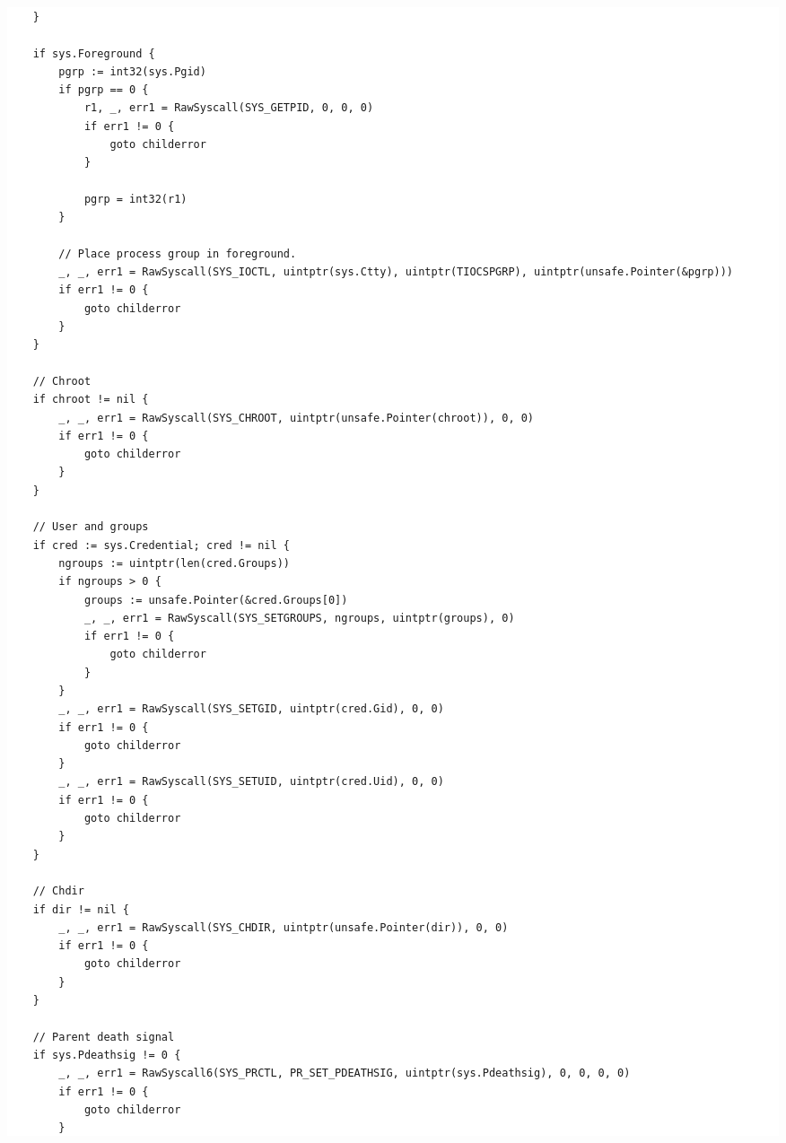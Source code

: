 ```
	}

	if sys.Foreground {
		pgrp := int32(sys.Pgid)
		if pgrp == 0 {
			r1, _, err1 = RawSyscall(SYS_GETPID, 0, 0, 0)
			if err1 != 0 {
				goto childerror
			}

			pgrp = int32(r1)
		}

		// Place process group in foreground.
		_, _, err1 = RawSyscall(SYS_IOCTL, uintptr(sys.Ctty), uintptr(TIOCSPGRP), uintptr(unsafe.Pointer(&pgrp)))
		if err1 != 0 {
			goto childerror
		}
	}

	// Chroot
	if chroot != nil {
		_, _, err1 = RawSyscall(SYS_CHROOT, uintptr(unsafe.Pointer(chroot)), 0, 0)
		if err1 != 0 {
			goto childerror
		}
	}

	// User and groups
	if cred := sys.Credential; cred != nil {
		ngroups := uintptr(len(cred.Groups))
		if ngroups > 0 {
			groups := unsafe.Pointer(&cred.Groups[0])
			_, _, err1 = RawSyscall(SYS_SETGROUPS, ngroups, uintptr(groups), 0)
			if err1 != 0 {
				goto childerror
			}
		}
		_, _, err1 = RawSyscall(SYS_SETGID, uintptr(cred.Gid), 0, 0)
		if err1 != 0 {
			goto childerror
		}
		_, _, err1 = RawSyscall(SYS_SETUID, uintptr(cred.Uid), 0, 0)
		if err1 != 0 {
			goto childerror
		}
	}

	// Chdir
	if dir != nil {
		_, _, err1 = RawSyscall(SYS_CHDIR, uintptr(unsafe.Pointer(dir)), 0, 0)
		if err1 != 0 {
			goto childerror
		}
	}

	// Parent death signal
	if sys.Pdeathsig != 0 {
		_, _, err1 = RawSyscall6(SYS_PRCTL, PR_SET_PDEATHSIG, uintptr(sys.Pdeathsig), 0, 0, 0, 0)
		if err1 != 0 {
			goto childerror
		}
```
